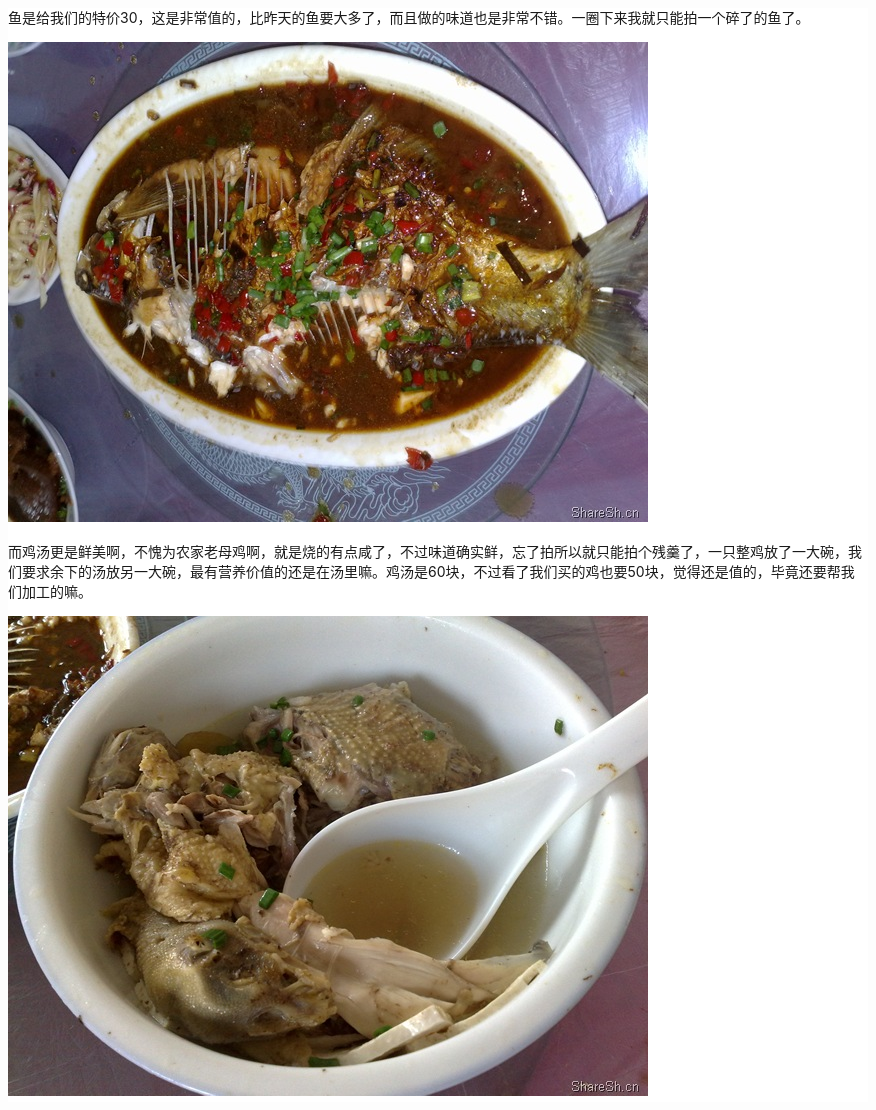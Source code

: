 鱼是给我们的特价30，这是非常值的，比昨天的鱼要大多了，而且做的味道也是非常不错。一圈下来我就只能拍一个碎了的鱼了。

![](assets/boxcnemdfl7L4HLR59dgSQt1Pnf.jpg)

而鸡汤更是鲜美啊，不愧为农家老母鸡啊，就是烧的有点咸了，不过味道确实鲜，忘了拍所以就只能拍个残羹了，一只整鸡放了一大碗，我们要求余下的汤放另一大碗，最有营养价值的还是在汤里嘛。鸡汤是60块，不过看了我们买的鸡也要50块，觉得还是值的，毕竟还要帮我们加工的嘛。

![](assets/boxcnwgpCr6xGvfZ0YNsErqyaPg.jpg)
